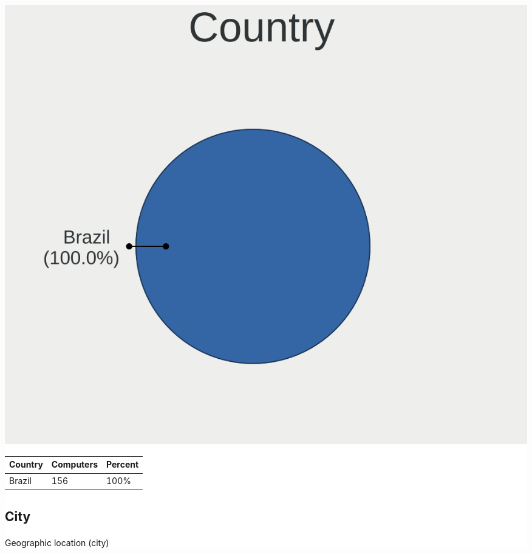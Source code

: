 ![Country](./All/images/pie_chart_bsd/node_location.svg)


| Country | Computers | Percent |
|---------|-----------|---------|
| Brazil  | 156       | 100%    |

City
----

Geographic location (city)

